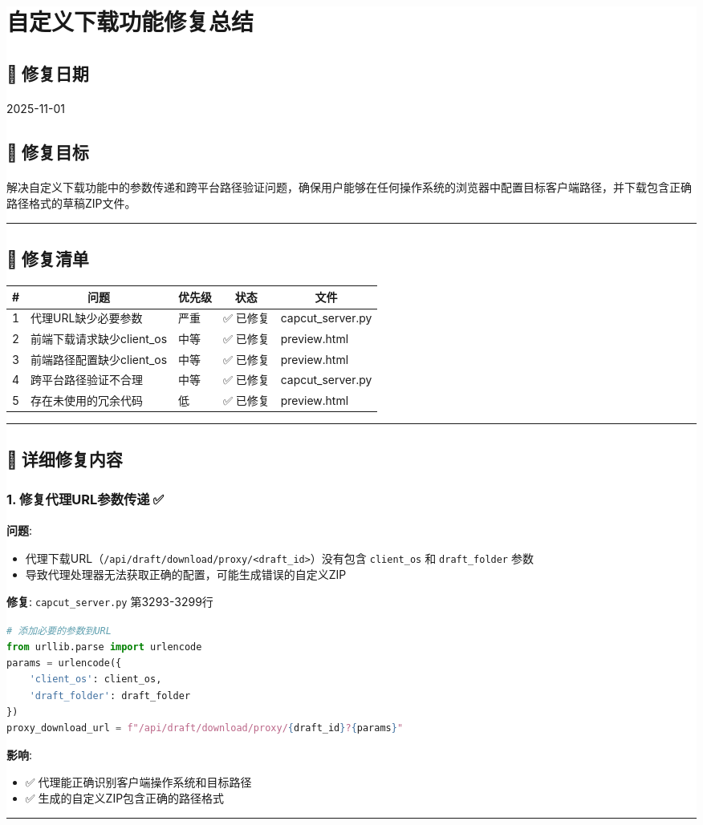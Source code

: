 # 自定义下载功能修复总结

## 📅 修复日期
2025-11-01

## 🎯 修复目标
解决自定义下载功能中的参数传递和跨平台路径验证问题，确保用户能够在任何操作系统的浏览器中配置目标客户端路径，并下载包含正确路径格式的草稿ZIP文件。

---

## 📝 修复清单

| # | 问题 | 优先级 | 状态 | 文件 |
|---|------|--------|------|------|
| 1 | 代理URL缺少必要参数 | 严重 | ✅ 已修复 | capcut_server.py |
| 2 | 前端下载请求缺少client_os | 中等 | ✅ 已修复 | preview.html |
| 3 | 前端路径配置缺少client_os | 中等 | ✅ 已修复 | preview.html |
| 4 | 跨平台路径验证不合理 | 中等 | ✅ 已修复 | capcut_server.py |
| 5 | 存在未使用的冗余代码 | 低 | ✅ 已修复 | preview.html |

---

## 🔧 详细修复内容

### 1. 修复代理URL参数传递 ✅

**问题**: 
- 代理下载URL（`/api/draft/download/proxy/<draft_id>`）没有包含 `client_os` 和 `draft_folder` 参数
- 导致代理处理器无法获取正确的配置，可能生成错误的自定义ZIP

**修复**: `capcut_server.py` 第3293-3299行
```python
# 添加必要的参数到URL
from urllib.parse import urlencode
params = urlencode({
    'client_os': client_os,
    'draft_folder': draft_folder
})
proxy_download_url = f"/api/draft/download/proxy/{draft_id}?{params}"
```

**影响**: 
- ✅ 代理能正确识别客户端操作系统和目标路径
- ✅ 生成的自定义ZIP包含正确的路径格式

---
